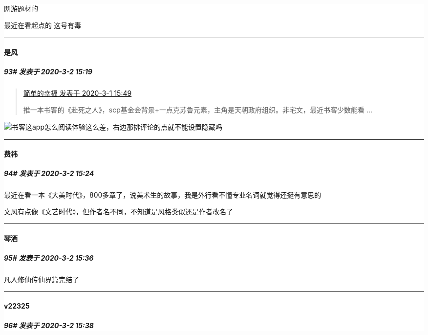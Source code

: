 


网游题材的

最近在看起点的 这号有毒







*****

####  是风  
##### 93#       发表于 2020-3-2 15:19



<blockquote><a href="httphttps://bbs.saraba1st.com/2b/forum.php?mod=redirect&amp;goto=findpost&amp;pid=46580266&amp;ptid=1916451" target="_blank">简单的幸福 发表于 2020-3-1 15:49</a>

推一本书客的《赴死之人》，scp基金会背景+一点克苏鲁元素，主角是天朝政府组织。非宅文，最近书客少数能看 ...</blockquote>
<img src="https://static.saraba1st.com/image/smiley/face2017/001.png" referrerpolicy="no-referrer">书客这app怎么阅读体验这么差，右边那排评论的点就不能设置隐藏吗







*****

####  费祎  
##### 94#       发表于 2020-3-2 15:24




最近在看一本《大美时代》，800多章了，说美术生的故事，我是外行看不懂专业名词就觉得还挺有意思的

文风有点像《文艺时代》，但作者名不同，不知道是风格类似还是作者改名了







*****

####  琴酒  
##### 95#       发表于 2020-3-2 15:36




凡人修仙传仙界篇完结了







*****

####  v22325  
##### 96#       发表于 2020-3-2 15:38
